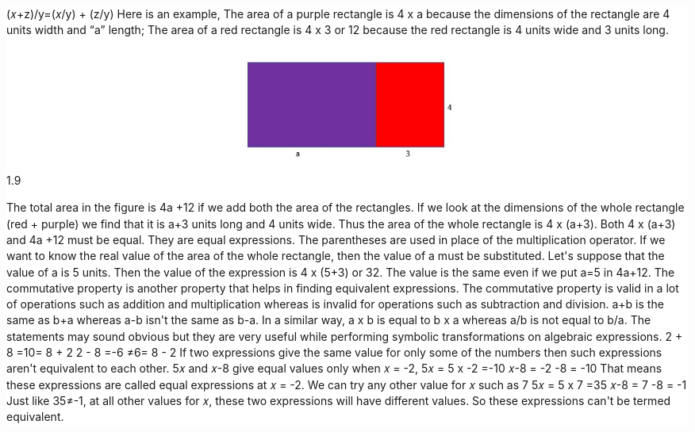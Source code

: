 (𝑥+z)/y=(𝑥/y) + (z/y)
Here is an example, The area of a purple rectangle is 4 x a because the dimensions of the rectangle are 4 units width and “a” length; The area of a red rectangle is 4 x 3 or 12 because the red rectangle is 4 units wide and 3 units long. 

<img src="1_9_tape_diagrams.jpg" width="300" style="display: block; margin: 0 auto;">
1.9

The total area in the figure is 4a +12 if we add both the area of the rectangles. 
If we look at the dimensions of the whole rectangle (red + purple) we find that it is a+3 units long and 4 units wide. Thus the area of the whole rectangle is 4 x (a+3). Both 4 x (a+3) and 4a +12 must be equal. They are equal expressions.
The parentheses are used in place of the multiplication operator. If we want to know the real value of the area of the whole rectangle, then the value of a must be substituted. 
Let's suppose that the value of a is 5 units. Then the value of the expression is 4 x (5+3) or 32. The value is the same even if we put a=5 in 4a+12. 
The commutative property is another property that helps in finding equivalent expressions. The commutative property is valid in a lot of operations such as addition and multiplication whereas is invalid for operations such as subtraction and division. 
a+b is the same as b+a whereas a-b isn't the same as b-a. In a similar way, a x b is equal to b x a whereas a/b is not equal to b/a. The statements may sound obvious but they are very useful while performing symbolic transformations on algebraic expressions. 
2 + 8 =10= 8 + 2 
2 - 8 =-6 ≠6= 8 - 2
If two expressions give the same value for only some of the numbers then such expressions aren't equivalent to each other. 5𝑥 and 𝑥-8 give equal values only when 𝑥 = -2, 
5𝑥 = 5 x -2 =-10
𝑥-8 = -2 -8 = -10
That means these expressions are called equal expressions at 𝑥 = -2. 
We can try any other value for 𝑥 such as 7
5𝑥 = 5 x 7 =35
𝑥-8 = 7 -8 = -1
Just like 35≠-1, at all other values for 𝑥, these two expressions will have different values. So these expressions can't be termed equivalent. 
